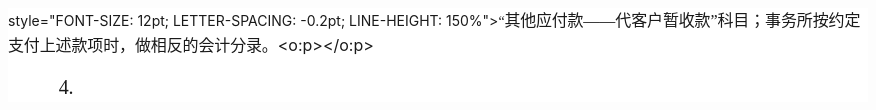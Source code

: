 style="FONT-SIZE: 12pt; LETTER-SPACING: -0.2pt; LINE-HEIGHT: 150%"><FONT 
face=Calibri>“</FONT></SPAN><SPAN 
style="FONT-SIZE: 12pt; FONT-FAMILY: 宋体; LETTER-SPACING: -0.2pt; LINE-HEIGHT: 150%; mso-ascii-font-family: Calibri; mso-ascii-theme-font: minor-latin; mso-fareast-theme-font: minor-fareast; mso-hansi-font-family: Calibri; mso-hansi-theme-font: minor-latin">其他应付款</SPAN><SPAN 
lang=EN-US 
style='FONT-SIZE: 12pt; FONT-FAMILY: "Times New Roman",serif; LINE-HEIGHT: 150%; mso-fareast-font-family: "Times New Roman"; mso-bidi-theme-font: minor-bidi'>——</SPAN><SPAN 
style="FONT-SIZE: 12pt; FONT-FAMILY: 宋体; LETTER-SPACING: -0.1pt; LINE-HEIGHT: 150%; mso-ascii-font-family: Calibri; mso-ascii-theme-font: minor-latin; mso-fareast-theme-font: minor-fareast; mso-hansi-font-family: Calibri; mso-hansi-theme-font: minor-latin">代客户暂收款</SPAN><SPAN 
lang=EN-US 
style="FONT-SIZE: 12pt; LETTER-SPACING: -0.1pt; LINE-HEIGHT: 150%"><FONT 
face=Calibri>”</FONT></SPAN><SPAN 
style="FONT-SIZE: 12pt; FONT-FAMILY: 宋体; LETTER-SPACING: -0.1pt; LINE-HEIGHT: 150%; mso-ascii-font-family: Calibri; mso-ascii-theme-font: minor-latin; mso-fareast-theme-font: minor-fareast; mso-hansi-font-family: Calibri; mso-hansi-theme-font: minor-latin">科目；事务所按约定支付上述款项时，做相反的会计分录。</SPAN><SPAN 
lang=EN-US style="FONT-SIZE: 12pt; LINE-HEIGHT: 150%"><o:p></o:p></SPAN></P>
<P class=MsoListParagraph 
style="TEXT-ALIGN: justify; TEXT-JUSTIFY: inter-ideograph; MARGIN: 0.2pt 13.75pt 0pt 6pt; LINE-HEIGHT: 150%; TEXT-AUTOSPACE: ; TEXT-INDENT: 32pt; tab-stops: 54.0pt; mso-list: l2 level1 lfo3"><SPAN 
style="FONT-SIZE: 15pt; FONT-FAMILY: 宋体; LETTER-SPACING: -0.1pt; LINE-HEIGHT: 150%; mso-bidi-font-family: 宋体; mso-font-width: 99%; mso-ansi-language: ZH-CN; mso-fareast-language: ZH-CN; mso-bidi-language: ZH-CN"><SPAN 
style="mso-list: Ignore">4.<SPAN style='FONT: 7pt "Times New Roman"'> 
</SPAN></SPAN></SPAN><SPAN 
